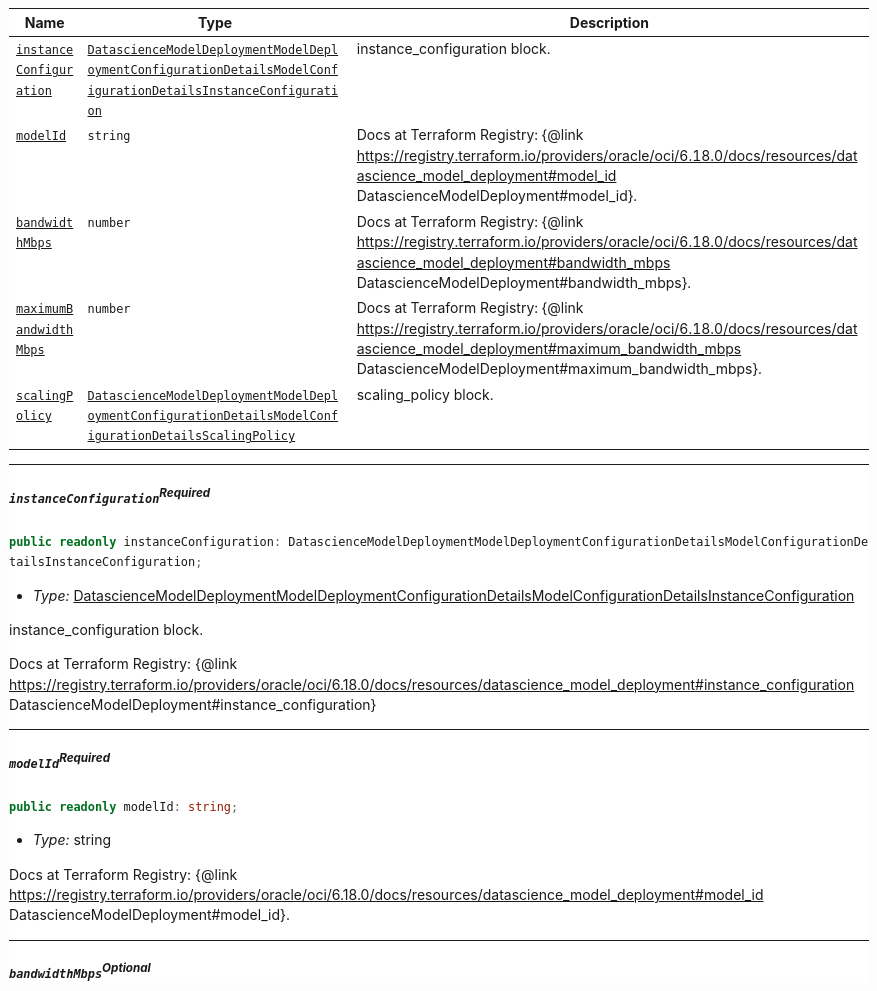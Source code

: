 | **Name** | **Type** | **Description** |
| --- | --- | --- |
| <code><a href="#rhizo-co-terraform-provider-oci.datascienceModelDeployment.DatascienceModelDeploymentModelDeploymentConfigurationDetailsModelConfigurationDetails.property.instanceConfiguration">instanceConfiguration</a></code> | <code><a href="#rhizo-co-terraform-provider-oci.datascienceModelDeployment.DatascienceModelDeploymentModelDeploymentConfigurationDetailsModelConfigurationDetailsInstanceConfiguration">DatascienceModelDeploymentModelDeploymentConfigurationDetailsModelConfigurationDetailsInstanceConfiguration</a></code> | instance_configuration block. |
| <code><a href="#rhizo-co-terraform-provider-oci.datascienceModelDeployment.DatascienceModelDeploymentModelDeploymentConfigurationDetailsModelConfigurationDetails.property.modelId">modelId</a></code> | <code>string</code> | Docs at Terraform Registry: {@link https://registry.terraform.io/providers/oracle/oci/6.18.0/docs/resources/datascience_model_deployment#model_id DatascienceModelDeployment#model_id}. |
| <code><a href="#rhizo-co-terraform-provider-oci.datascienceModelDeployment.DatascienceModelDeploymentModelDeploymentConfigurationDetailsModelConfigurationDetails.property.bandwidthMbps">bandwidthMbps</a></code> | <code>number</code> | Docs at Terraform Registry: {@link https://registry.terraform.io/providers/oracle/oci/6.18.0/docs/resources/datascience_model_deployment#bandwidth_mbps DatascienceModelDeployment#bandwidth_mbps}. |
| <code><a href="#rhizo-co-terraform-provider-oci.datascienceModelDeployment.DatascienceModelDeploymentModelDeploymentConfigurationDetailsModelConfigurationDetails.property.maximumBandwidthMbps">maximumBandwidthMbps</a></code> | <code>number</code> | Docs at Terraform Registry: {@link https://registry.terraform.io/providers/oracle/oci/6.18.0/docs/resources/datascience_model_deployment#maximum_bandwidth_mbps DatascienceModelDeployment#maximum_bandwidth_mbps}. |
| <code><a href="#rhizo-co-terraform-provider-oci.datascienceModelDeployment.DatascienceModelDeploymentModelDeploymentConfigurationDetailsModelConfigurationDetails.property.scalingPolicy">scalingPolicy</a></code> | <code><a href="#rhizo-co-terraform-provider-oci.datascienceModelDeployment.DatascienceModelDeploymentModelDeploymentConfigurationDetailsModelConfigurationDetailsScalingPolicy">DatascienceModelDeploymentModelDeploymentConfigurationDetailsModelConfigurationDetailsScalingPolicy</a></code> | scaling_policy block. |

---

##### `instanceConfiguration`<sup>Required</sup> <a name="instanceConfiguration" id="rhizo-co-terraform-provider-oci.datascienceModelDeployment.DatascienceModelDeploymentModelDeploymentConfigurationDetailsModelConfigurationDetails.property.instanceConfiguration"></a>

```typescript
public readonly instanceConfiguration: DatascienceModelDeploymentModelDeploymentConfigurationDetailsModelConfigurationDetailsInstanceConfiguration;
```

- *Type:* <a href="#rhizo-co-terraform-provider-oci.datascienceModelDeployment.DatascienceModelDeploymentModelDeploymentConfigurationDetailsModelConfigurationDetailsInstanceConfiguration">DatascienceModelDeploymentModelDeploymentConfigurationDetailsModelConfigurationDetailsInstanceConfiguration</a>

instance_configuration block.

Docs at Terraform Registry: {@link https://registry.terraform.io/providers/oracle/oci/6.18.0/docs/resources/datascience_model_deployment#instance_configuration DatascienceModelDeployment#instance_configuration}

---

##### `modelId`<sup>Required</sup> <a name="modelId" id="rhizo-co-terraform-provider-oci.datascienceModelDeployment.DatascienceModelDeploymentModelDeploymentConfigurationDetailsModelConfigurationDetails.property.modelId"></a>

```typescript
public readonly modelId: string;
```

- *Type:* string

Docs at Terraform Registry: {@link https://registry.terraform.io/providers/oracle/oci/6.18.0/docs/resources/datascience_model_deployment#model_id DatascienceModelDeployment#model_id}.

---

##### `bandwidthMbps`<sup>Optional</sup> <a name="bandwidthMbps" id="rhizo-co-terraform-provider-oci.datascienceModelDeployment.DatascienceModelDeploymentModelDeploymentConfigurationDetailsModelConfigurationDetails.property.bandwidthMbps"></a>
